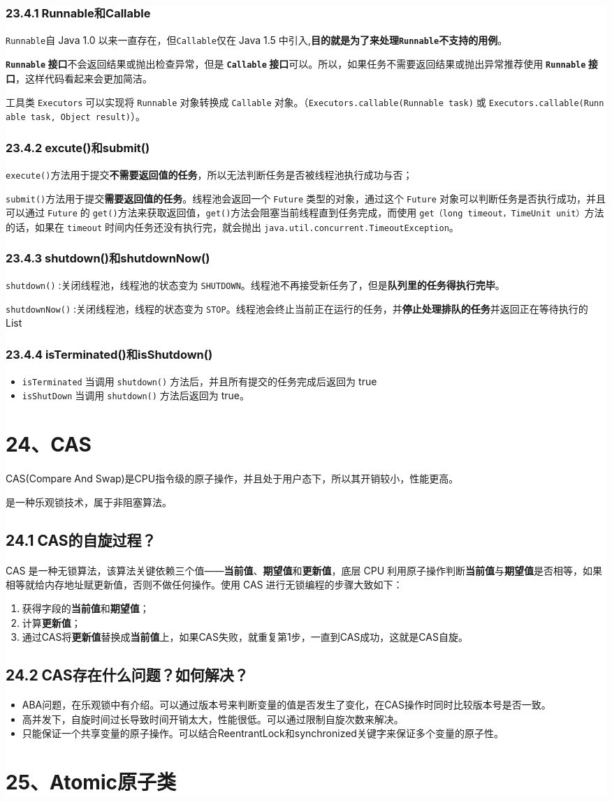 ### 23.4.1 Runnable和Callable

`Runnable`自 Java 1.0 以来一直存在，但`Callable`仅在 Java 1.5 中引入,**目的就是为了来处理`Runnable`不支持的用例**。

**`Runnable` 接口**不会返回结果或抛出检查异常，但是 **`Callable` 接口**可以。所以，如果任务不需要返回结果或抛出异常推荐使用 **`Runnable` 接口**，这样代码看起来会更加简洁。

工具类 `Executors` 可以实现将 `Runnable` 对象转换成 `Callable` 对象。（`Executors.callable(Runnable task)` 或 `Executors.callable(Runnable task, Object result)`）。

### 23.4.2 excute()和submit()

`execute()`方法用于提交**不需要返回值的任务**，所以无法判断任务是否被线程池执行成功与否；

`submit()`方法用于提交**需要返回值的任务**。线程池会返回一个 `Future` 类型的对象，通过这个 `Future` 对象可以判断任务是否执行成功，并且可以通过 `Future` 的 `get()`方法来获取返回值，`get()`方法会阻塞当前线程直到任务完成，而使用 `get（long timeout，TimeUnit unit）`方法的话，如果在 `timeout` 时间内任务还没有执行完，就会抛出 `java.util.concurrent.TimeoutException`。

### 23.4.3 shutdown()和shutdownNow()

`shutdown()` :关闭线程池，线程池的状态变为 `SHUTDOWN`。线程池不再接受新任务了，但是**队列里的任务得执行完毕**。

`shutdownNow()` :关闭线程池，线程的状态变为 `STOP`。线程池会终止当前正在运行的任务，并**停止处理排队的任务**并返回正在等待执行的 List

### 23.4.4 isTerminated()和isShutdown()

- `isTerminated` 当调用 `shutdown()` 方法后，并且所有提交的任务完成后返回为 true
- `isShutDown` 当调用 `shutdown()` 方法后返回为 true。

# 24、CAS

CAS(Compare And Swap)是CPU指令级的原子操作，并且处于用户态下，所以其开销较小，性能更高。

是一种乐观锁技术，属于非阻塞算法。

## 24.1 CAS的自旋过程？

CAS 是一种无锁算法，该算法关键依赖三个值——**当前值**、**期望值**和**更新值**，底层 CPU 利用原子操作判断**当前值**与**期望值**是否相等，如果相等就给内存地址赋更新值，否则不做任何操作。使用 CAS 进行无锁编程的步骤大致如下：

1. 获得字段的**当前值**和**期望值**；
2. 计算**更新值**；
3. 通过CAS将**更新值**替换成**当前值**上，如果CAS失败，就重复第1步，一直到CAS成功，这就是CAS自旋。

## 24.2 CAS存在什么问题？如何解决？

- ABA问题，在乐观锁中有介绍。可以通过版本号来判断变量的值是否发生了变化，在CAS操作时同时比较版本号是否一致。
- 高并发下，自旋时间过长导致时间开销太大，性能很低。可以通过限制自旋次数来解决。
- 只能保证一个共享变量的原子操作。可以结合ReentrantLock和synchronized关键字来保证多个变量的原子性。

# 25、Atomic原子类
